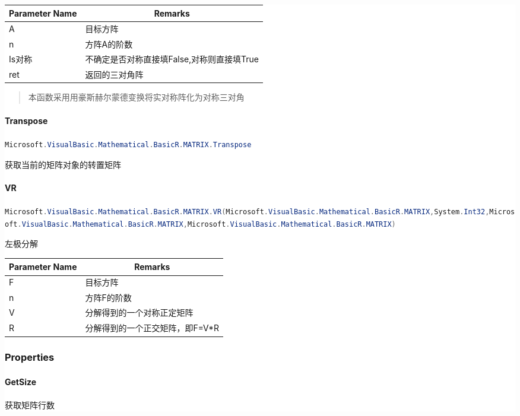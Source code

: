 |Parameter Name|Remarks|
|--------------|-------|
|A|目标方阵|
|n|方阵A的阶数|
|Is对称|不确定是否对称直接填False,对称则直接填True|
|ret|返回的三对角阵|

> 本函数采用用豪斯赫尔蒙德变换将实对称阵化为对称三对角

#### Transpose
```csharp
Microsoft.VisualBasic.Mathematical.BasicR.MATRIX.Transpose
```
获取当前的矩阵对象的转置矩阵

#### VR
```csharp
Microsoft.VisualBasic.Mathematical.BasicR.MATRIX.VR(Microsoft.VisualBasic.Mathematical.BasicR.MATRIX,System.Int32,Microsoft.VisualBasic.Mathematical.BasicR.MATRIX,Microsoft.VisualBasic.Mathematical.BasicR.MATRIX)
```
左极分解

|Parameter Name|Remarks|
|--------------|-------|
|F|目标方阵|
|n|方阵F的阶数|
|V|分解得到的一个对称正定矩阵|
|R|分解得到的一个正交矩阵，即F=V*R|



### Properties

#### GetSize
获取矩阵行数
